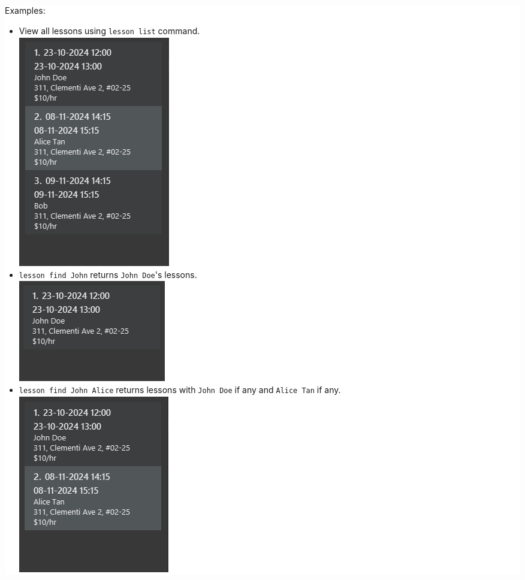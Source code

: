 Examples:

* View all lessons using `lesson list` command.<br>
  !['result before using lesson find'](images/beforeFindLesson.png)
* `lesson find John` returns `John Doe`'s lessons.<br>
  ![result for 'lesson find John'](images/findLessonJohnResult.png)
* `lesson find John Alice` returns lessons with `John Doe` if any and `Alice Tan` if any.<br>
  ![result for 'lesson find John Alice'](images/findLessonJohnAliceResult.png)
